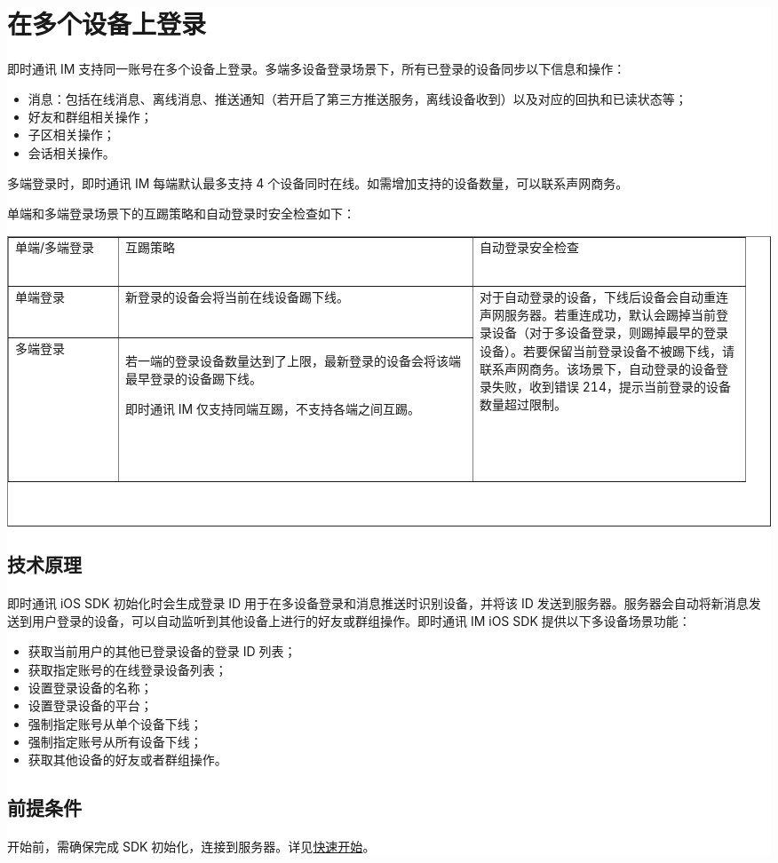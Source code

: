# 在多个设备上登录

<Toc />

即时通讯 IM 支持同一账号在多个设备上登录。多端多设备登录场景下，所有已登录的设备同步以下信息和操作：

- 消息：包括在线消息、离线消息、推送通知（若开启了第三方推送服务，离线设备收到）以及对应的回执和已读状态等；
- 好友和群组相关操作；
- 子区相关操作；
- 会话相关操作。

多端登录时，即时通讯 IM 每端默认最多支持 4 个设备同时在线。如需增加支持的设备数量，可以联系声网商务。

单端和多端登录场景下的互踢策略和自动登录时安全检查如下：

<table width="807" height="327" border="1">
  <tbody>
    <tr>
      <td width="109" height="49">单端/多端登录</td>
      <td width="384">互踢策略</td>
      <td width="292">自动登录安全检查</td>
    </tr>
    <tr>
      <td height="52">单端登录</td>
      <td>新登录的设备会将当前在线设备踢下线。</td>
      <td rowspan="2">对于自动登录的设备，下线后设备会自动重连声网服务器。若重连成功，默认会踢掉当前登录设备（对于多设备登录，则踢掉最早的登录设备）。若要保留当前登录设备不被踢下线，请联系声网商务。该场景下，自动登录的设备登录失败，收到错误 214，提示当前登录的设备数量超过限制。</td>
    </tr>
    <tr>
      <td height="156">多端登录</td>
      <td><p>若一端的登录设备数量达到了上限，最新登录的设备会将该端最早登录的设备踢下线。</p>
      <p>即时通讯 IM 仅支持同端互踢，不支持各端之间互踢。</p></td>
    </tr>
  </tbody>
</table>

## 技术原理  

即时通讯 iOS SDK 初始化时会生成登录 ID 用于在多设备登录和消息推送时识别设备，并将该 ID 发送到服务器。服务器会自动将新消息发送到用户登录的设备，可以自动监听到其他设备上进行的好友或群组操作。即时通讯 IM iOS SDK 提供以下多设备场景功能：

- 获取当前用户的其他已登录设备的登录 ID 列表；
- 获取指定账号的在线登录设备列表；  
- 设置登录设备的名称；
- 设置登录设备的平台；
- 强制指定账号从单个设备下线；
- 强制指定账号从所有设备下线；
- 获取其他设备的好友或者群组操作。

## 前提条件

开始前，需确保完成 SDK 初始化，连接到服务器。详见[快速开始](quickstart.html)。
